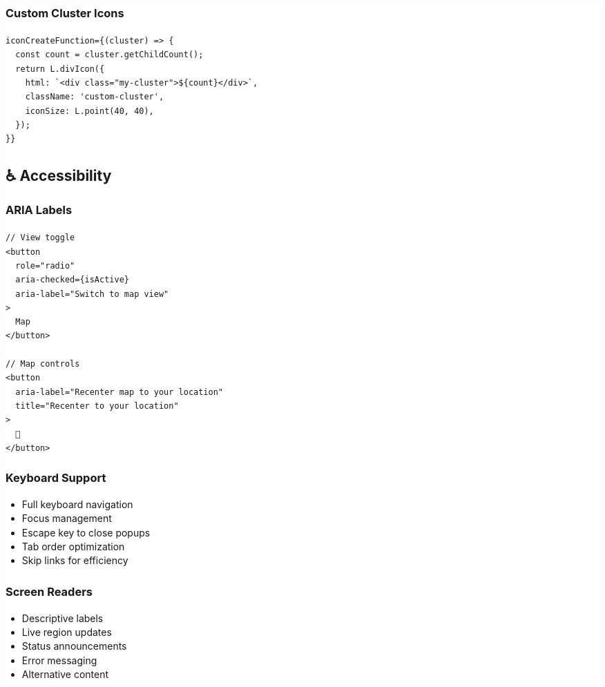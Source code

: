 ### Custom Cluster Icons

```tsx
iconCreateFunction={(cluster) => {
  const count = cluster.getChildCount();
  return L.divIcon({
    html: `<div class="my-cluster">${count}</div>`,
    className: 'custom-cluster',
    iconSize: L.point(40, 40),
  });
}}
```

## ♿ Accessibility

### ARIA Labels

```tsx
// View toggle
<button
  role="radio"
  aria-checked={isActive}
  aria-label="Switch to map view"
>
  Map
</button>

// Map controls
<button
  aria-label="Recenter map to your location"
  title="Recenter to your location"
>
  📍
</button>
```

### Keyboard Support

- Full keyboard navigation
- Focus management
- Escape key to close popups
- Tab order optimization
- Skip links for efficiency

### Screen Readers

- Descriptive labels
- Live region updates
- Status announcements
- Error messaging
- Alternative content
